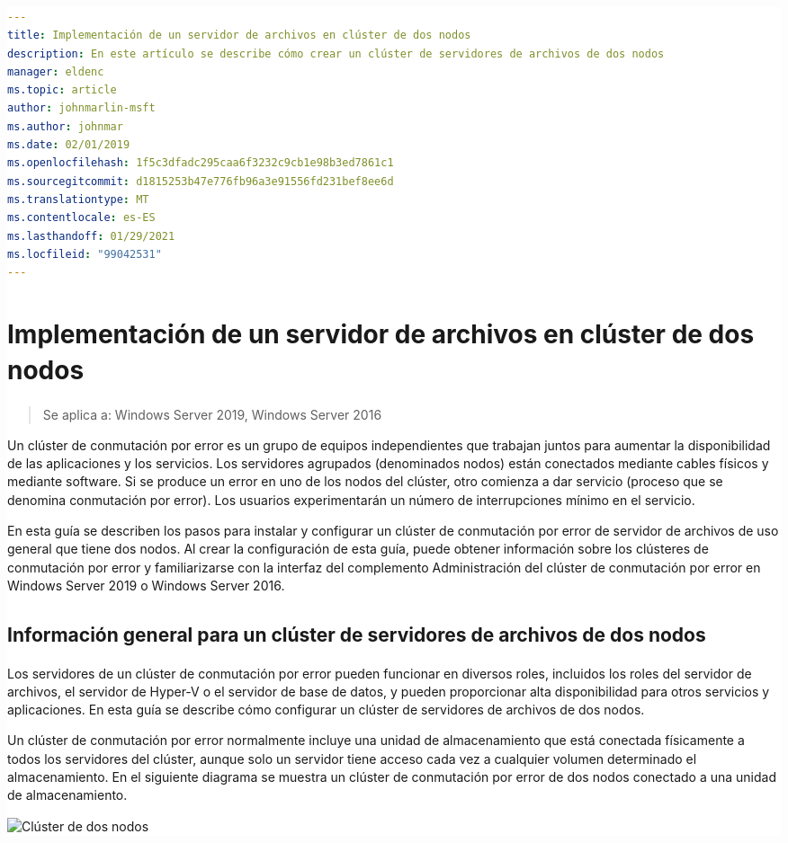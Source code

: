```yaml
---
title: Implementación de un servidor de archivos en clúster de dos nodos
description: En este artículo se describe cómo crear un clúster de servidores de archivos de dos nodos
manager: eldenc
ms.topic: article
author: johnmarlin-msft
ms.author: johnmar
ms.date: 02/01/2019
ms.openlocfilehash: 1f5c3dfadc295caa6f3232c9cb1e98b3ed7861c1
ms.sourcegitcommit: d1815253b47e776fb96a3e91556fd231bef8ee6d
ms.translationtype: MT
ms.contentlocale: es-ES
ms.lasthandoff: 01/29/2021
ms.locfileid: "99042531"
---
```

# <a name="deploying-a-two-node-clustered-file-server"></a>Implementación de un servidor de archivos en clúster de dos nodos

> Se aplica a: Windows Server 2019, Windows Server 2016

Un clúster de conmutación por error es un grupo de equipos independientes que trabajan juntos para aumentar la disponibilidad de las aplicaciones y los servicios. Los servidores agrupados (denominados nodos) están conectados mediante cables físicos y mediante software. Si se produce un error en uno de los nodos del clúster, otro comienza a dar servicio (proceso que se denomina conmutación por error). Los usuarios experimentarán un número de interrupciones mínimo en el servicio.

En esta guía se describen los pasos para instalar y configurar un clúster de conmutación por error de servidor de archivos de uso general que tiene dos nodos. Al crear la configuración de esta guía, puede obtener información sobre los clústeres de conmutación por error y familiarizarse con la interfaz del complemento Administración del clúster de conmutación por error en Windows Server 2019 o Windows Server 2016.

## <a name="overview-for-a-two-node-file-server-cluster"></a>Información general para un clúster de servidores de archivos de dos nodos

Los servidores de un clúster de conmutación por error pueden funcionar en diversos roles, incluidos los roles del servidor de archivos, el servidor de Hyper-V o el servidor de base de datos, y pueden proporcionar alta disponibilidad para otros servicios y aplicaciones. En esta guía se describe cómo configurar un clúster de servidores de archivos de dos nodos.

Un clúster de conmutación por error normalmente incluye una unidad de almacenamiento que está conectada físicamente a todos los servidores del clúster, aunque solo un servidor tiene acceso cada vez a cualquier volumen determinado el almacenamiento. En el siguiente diagrama se muestra un clúster de conmutación por error de dos nodos conectado a una unidad de almacenamiento.

![Clúster de dos nodos](media/Cluster-File-Server/Cluster-FS-Overview.png)
